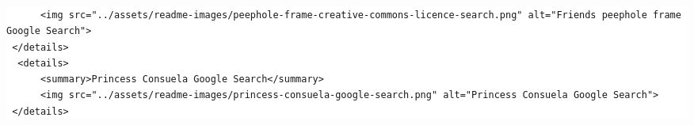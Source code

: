           <img src="../assets/readme-images/peephole-frame-creative-commons-licence-search.png" alt="Friends peephole frame Google Search"> 
     </details>
      <details>
          <summary>Princess Consuela Google Search</summary>
          <img src="../assets/readme-images/princess-consuela-google-search.png" alt="Princess Consuela Google Search"> 
     </details>